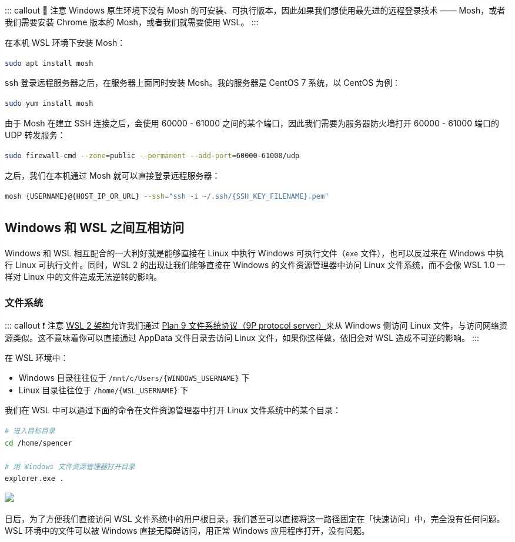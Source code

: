 ::: callout 🍧 注意
Windows 原生环境下没有 Mosh 的可安装、可执行版本，因此如果我们想使用最先进的远程登录技术 —— Mosh，或者我们需要安装 Chrome 版本的 Mosh，或者我们就需要使用 WSL。
:::

在本机 WSL 环境下安装 Mosh：

```bash
sudo apt install mosh
```

ssh 登录远程服务器之后，在服务器上面同时安装 Mosh。我的服务器是 CentOS 7 系统，以 CentOS 为例：

```bash
sudo yum install mosh
```

由于 Mosh 在建立 SSH 连接之后，会使用 60000 - 61000 之间的某个端口，因此我们需要为服务器防火墙打开 60000 - 61000 端口的 UDP 转发服务：

```bash
sudo firewall-cmd --zone=public --permanent --add-port=60000-61000/udp
```

之后，我们在本机通过 Mosh 就可以直接登录远程服务器：

```bash
mosh {USERNAME}@{HOST_IP_OR_URL} --ssh="ssh -i ~/.ssh/{SSH_KEY_FILENAME}.pem"
```

## Windows 和 WSL 之间互相访问

Windows 和 WSL 相互配合的一大利好就是能够直接在 Linux 中执行 Windows 可执行文件（`exe` 文件），也可以反过来在 Windows 中执行 Linux 可执行文件。同时，WSL 2 的出现让我们能够直接在 Windows 的文件资源管理器中访问 Linux 文件系统，而不会像 WSL 1.0 一样对 Linux 中的文件造成无法逆转的影响。

### 文件系统

::: callout ❗ 注意
[WSL 2 架构](/dev/1-Preparations/1-0-Intro.html#wsl-2-中采用的新措施)允许我们通过 [Plan 9 文件系统协议（9P protocol server）](<https://en.wikipedia.org/wiki/9P_(protocol)>)来从 Windows 侧访问 Linux 文件，与访问网络资源类似。这不意味着你可以直接通过 AppData 文件目录去访问 Linux 文件，如果你这样做，依旧会对 WSL 造成不可逆的影响。
:::

在 WSL 环境中：

- Windows 目录往往位于 `/mnt/c/Users/{WINDOWS_USERNAME}` 下
- Linux 目录往往位于 `/home/{WSL_USERNAME}` 下

我们在 WSL 中可以通过下面的命令在文件资源管理器中打开 Linux 文件系统中的某个目录：

```bash
# 进入目标目录
cd /home/spencer

# 用 Windows 文件资源管理器打开目录
explorer.exe .
```

![](https://cdn.spencer.felinae98.cn/github/2020/09/200902_220808-2.png)

日后，为了方便我们直接访问 WSL 文件系统中的用户根目录，我们甚至可以直接将这一路径固定在「快速访问」中，完全没有任何问题。WSL 环境中的文件可以被 Windows 直接无障碍访问，用正常 Windows 应用程序打开，没有问题。
